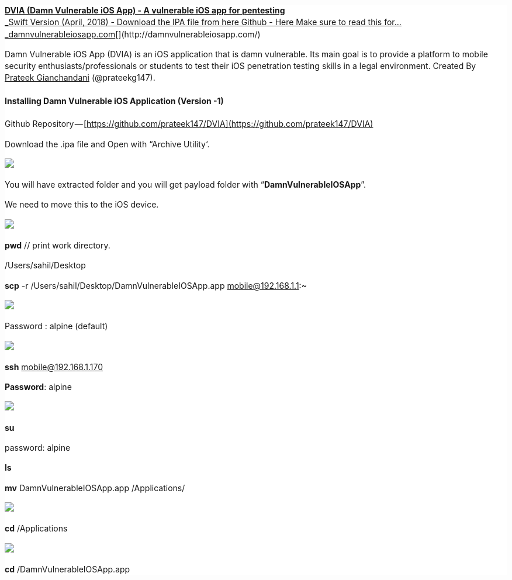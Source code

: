 [**DVIA (Damn Vulnerable iOS App) - A vulnerable iOS app for pentesting**  
_Swift Version (April, 2018) - Download the IPA file from here Github - Here Make sure to read this for…_damnvulnerableiosapp.com](http://damnvulnerableiosapp.com/ "http://damnvulnerableiosapp.com/")[](http://damnvulnerableiosapp.com/)

Damn Vulnerable iOS App (DVIA) is an iOS application that is damn vulnerable. Its main goal is to provide a platform to mobile security enthusiasts/professionals or students to test their iOS penetration testing skills in a legal environment. Created By [Prateek Gianchandani](https://twitter.com/prateekg147) (@prateekg147).

#### Installing Damn Vulnerable iOS Application (Version -1)

Github Repository — [https://github.com/prateek147/DVIA](https://github.com/prateek147/DVIA)

Download the .ipa file and Open with “Archive Utility‘.

![](https://cdn-images-1.medium.com/max/800/1*WVCZKGJEXI8SsJF58u5Hdw.png)

You will have extracted folder and you will get payload folder with “**DamnVulnerableIOSApp**”.

We need to move this to the iOS device.

![](https://cdn-images-1.medium.com/max/800/1*kjxT1EstMHHaFUjP0zKZdw.png)

**pwd** // print work directory. 

/Users/sahil/Desktop

**scp** -r /Users/sahil/Desktop/DamnVulnerableIOSApp.app mobile@192.168.1.1:~

![](https://cdn-images-1.medium.com/max/800/1*Ix4kCkG9nhmO7I5orCyCxg.png)

Password : alpine (default)

![](https://cdn-images-1.medium.com/max/800/1*QIXHNg1EM5qsBspQLl9iHA.png)

**ssh** mobile@192.168.1.170

**Password**: alpine

![](https://cdn-images-1.medium.com/max/800/1*eWT2GFJt8OwEOVb4PiX5Gw.png)

**su**

password: alpine

**ls**

**mv** DamnVulnerableIOSApp.app /Applications/

![](https://cdn-images-1.medium.com/max/800/1*hXmJftG7cH1AZFITbI2AIg.png)

**cd** /Applications

![](https://cdn-images-1.medium.com/max/800/1*8whzLuXKy_8jXl3dbD1OXg.png)

**cd** /DamnVulnerableIOSApp.app
